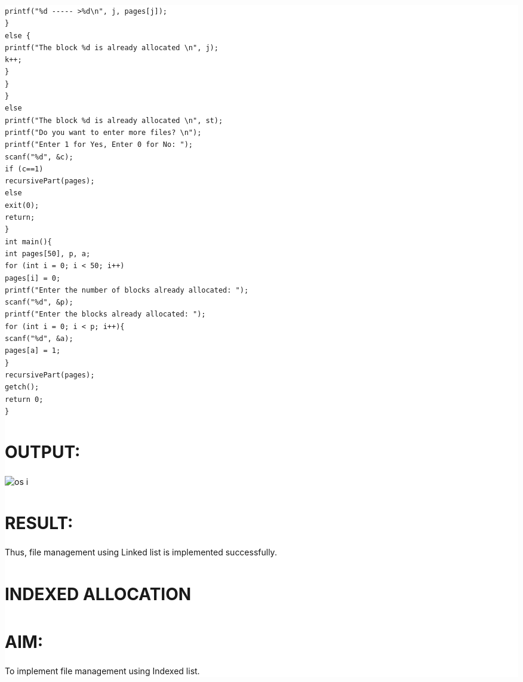 ```
printf("%d ----- >%d\n", j, pages[j]);
}
else {
printf("The block %d is already allocated \n", j);
k++;
}
}
}
else
printf("The block %d is already allocated \n", st);
printf("Do you want to enter more files? \n");
printf("Enter 1 for Yes, Enter 0 for No: ");
scanf("%d", &c);
if (c==1)
recursivePart(pages);
else
exit(0);
return;
}
int main(){
int pages[50], p, a;
for (int i = 0; i < 50; i++)
pages[i] = 0;
printf("Enter the number of blocks already allocated: ");
scanf("%d", &p);
printf("Enter the blocks already allocated: ");
for (int i = 0; i < p; i++){
scanf("%d", &a);
pages[a] = 1;
}
recursivePart(pages);
getch();
return 0;
}
```
# OUTPUT:
![os i](https://github.com/Rama-Lekshmi/OS-EX.12-IMPLEMENTATION-OF-FILE-ALLOCATION-METHODS/assets/118541549/67fe7db6-2628-4059-82f3-d0f635000e08)

# RESULT:
Thus, file management using Linked list is implemented successfully.

# INDEXED ALLOCATION
# AIM:
To implement file management using Indexed list.
